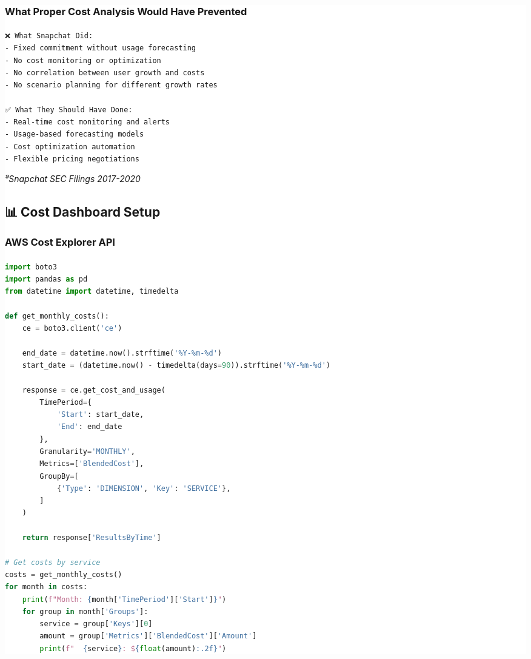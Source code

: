 ### What Proper Cost Analysis Would Have Prevented
```
❌ What Snapchat Did:
- Fixed commitment without usage forecasting
- No cost monitoring or optimization
- No correlation between user growth and costs
- No scenario planning for different growth rates

✅ What They Should Have Done:
- Real-time cost monitoring and alerts
- Usage-based forecasting models
- Cost optimization automation
- Flexible pricing negotiations
```

*⁹Snapchat SEC Filings 2017-2020*

## 📊 Cost Dashboard Setup

### AWS Cost Explorer API
```python
import boto3
import pandas as pd
from datetime import datetime, timedelta

def get_monthly_costs():
    ce = boto3.client('ce')
    
    end_date = datetime.now().strftime('%Y-%m-%d')
    start_date = (datetime.now() - timedelta(days=90)).strftime('%Y-%m-%d')
    
    response = ce.get_cost_and_usage(
        TimePeriod={
            'Start': start_date,
            'End': end_date
        },
        Granularity='MONTHLY',
        Metrics=['BlendedCost'],
        GroupBy=[
            {'Type': 'DIMENSION', 'Key': 'SERVICE'},
        ]
    )
    
    return response['ResultsByTime']

# Get costs by service
costs = get_monthly_costs()
for month in costs:
    print(f"Month: {month['TimePeriod']['Start']}")
    for group in month['Groups']:
        service = group['Keys'][0]
        amount = group['Metrics']['BlendedCost']['Amount']
        print(f"  {service}: ${float(amount):.2f}")
```
